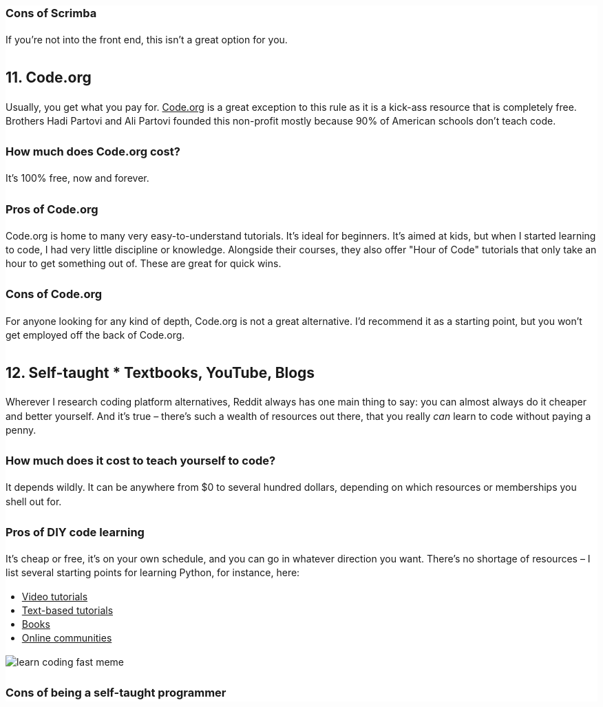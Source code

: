### Cons of Scrimba

If you’re not into the front end, this isn’t a great option for you.

## 11. Code.org

Usually, you get what you pay for. [Code.org](https://code.org/) is a great exception to this rule as it is a kick-ass resource that is completely free. Brothers Hadi Partovi and Ali Partovi founded this non-profit mostly because 90% of American schools don’t teach code.

### How much does Code.org cost?

It’s 100% free, now and forever.

### Pros of Code.org

Code.org is home to many very easy-to-understand tutorials. It’s ideal for beginners. It’s aimed at kids, but when I started learning to code, I had very little discipline or knowledge. Alongside their courses, they also offer "Hour of Code" tutorials that only take an hour to get something out of. These are great for quick wins.

### Cons of Code.org

For anyone looking for any kind of depth, Code.org is not a great alternative. I’d recommend it as a starting point, but you won’t get employed off the back of Code.org.

## 12. Self-taught \* Textbooks, YouTube, Blogs

Wherever I research coding platform alternatives, Reddit always has one main thing to say: you can almost always do it cheaper and better yourself. And it’s true – there’s such a wealth of resources out there, that you really _can_ learn to code without paying a penny.

### How much does it cost to teach yourself to code?

It depends wildly. It can be anywhere from \$0 to several hundred dollars, depending on which resources or memberships you shell out for.

### Pros of DIY code learning

It’s cheap or free, it’s on your own schedule, and you can go in whatever direction you want. There’s no shortage of resources – I list several starting points for learning Python, for instance, here:

- [Video tutorials](/python/best-places-to-learn-python-online/#video-tutorials)
- [Text-based tutorials](/python/best-places-to-learn-python-online/#text-based-tutorials)
- [Books](/python/best-places-to-learn-python-online/#text-based-tutorials)
- [Online communities](/python/best-places-to-learn-python-online/#online-communities)

![learn coding fast meme](/img/800/oZylowU.png.webp)

### Cons of being a self-taught programmer
